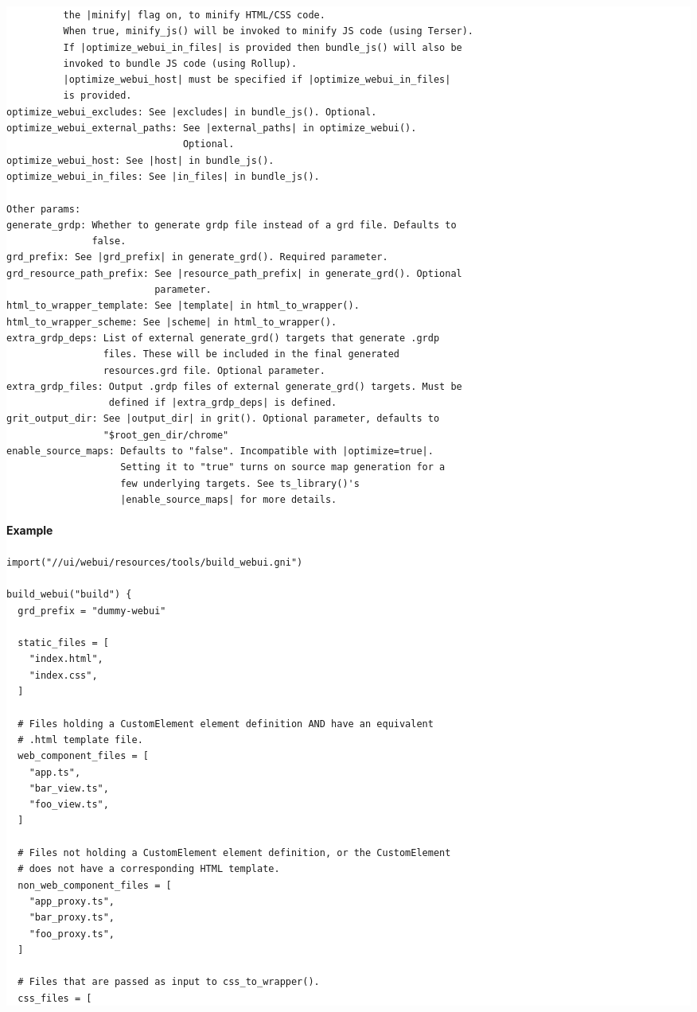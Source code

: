```
          the |minify| flag on, to minify HTML/CSS code.
          When true, minify_js() will be invoked to minify JS code (using Terser).
          If |optimize_webui_in_files| is provided then bundle_js() will also be
          invoked to bundle JS code (using Rollup).
          |optimize_webui_host| must be specified if |optimize_webui_in_files|
          is provided.
optimize_webui_excludes: See |excludes| in bundle_js(). Optional.
optimize_webui_external_paths: See |external_paths| in optimize_webui().
                               Optional.
optimize_webui_host: See |host| in bundle_js().
optimize_webui_in_files: See |in_files| in bundle_js().

Other params:
generate_grdp: Whether to generate grdp file instead of a grd file. Defaults to
               false.
grd_prefix: See |grd_prefix| in generate_grd(). Required parameter.
grd_resource_path_prefix: See |resource_path_prefix| in generate_grd(). Optional
                          parameter.
html_to_wrapper_template: See |template| in html_to_wrapper().
html_to_wrapper_scheme: See |scheme| in html_to_wrapper().
extra_grdp_deps: List of external generate_grd() targets that generate .grdp
                 files. These will be included in the final generated
                 resources.grd file. Optional parameter.
extra_grdp_files: Output .grdp files of external generate_grd() targets. Must be
                  defined if |extra_grdp_deps| is defined.
grit_output_dir: See |output_dir| in grit(). Optional parameter, defaults to
                 "$root_gen_dir/chrome"
enable_source_maps: Defaults to "false". Incompatible with |optimize=true|.
                    Setting it to "true" turns on source map generation for a
                    few underlying targets. See ts_library()'s
                    |enable_source_maps| for more details.
```

#### **Example**
```
import("//ui/webui/resources/tools/build_webui.gni")

build_webui("build") {
  grd_prefix = "dummy-webui"

  static_files = [
    "index.html",
    "index.css",
  ]

  # Files holding a CustomElement element definition AND have an equivalent
  # .html template file.
  web_component_files = [
    "app.ts",
    "bar_view.ts",
    "foo_view.ts",
  ]

  # Files not holding a CustomElement element definition, or the CustomElement
  # does not have a corresponding HTML template.
  non_web_component_files = [
    "app_proxy.ts",
    "bar_proxy.ts",
    "foo_proxy.ts",
  ]

  # Files that are passed as input to css_to_wrapper().
  css_files = [
```